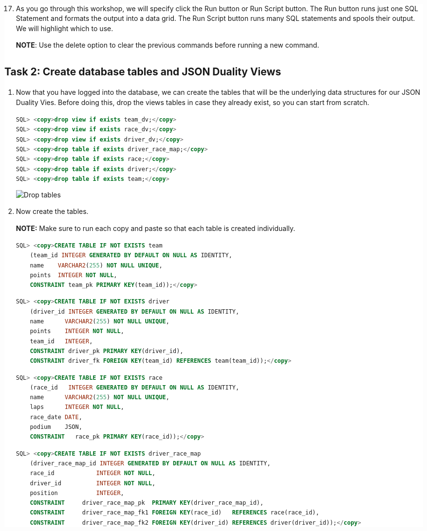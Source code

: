 17. As you go through this workshop, we will specify click the Run button or Run Script button. The Run button runs just one SQL Statement and formats the output into a data grid. The Run Script button runs many SQL statements and spools their output. We will highlight which to use.

    **NOTE**: Use the delete option to clear the previous commands before running a new command.

## Task 2: Create database tables and JSON Duality Views

1. Now that you have logged into the database, we can create the tables that will be the underlying data structures for our JSON Duality Vies. Before doing this, drop the views tables in case they already exist, so you can start from scratch.

    ```sql
    SQL> <copy>drop view if exists team_dv;</copy>
    SQL> <copy>drop view if exists race_dv;</copy>
    SQL> <copy>drop view if exists driver_dv;</copy>
    SQL> <copy>drop table if exists driver_race_map;</copy>
    SQL> <copy>drop table if exists race;</copy>
    SQL> <copy>drop table if exists driver;</copy>
    SQL> <copy>drop table if exists team;</copy>
    ```

    ![Drop tables](./images/drop_tables.png)

2. Now create the tables. 

    **NOTE:** Make sure to run each copy and paste so that each table is created individually. 

    ```sql
    SQL> <copy>CREATE TABLE IF NOT EXISTS team
        (team_id INTEGER GENERATED BY DEFAULT ON NULL AS IDENTITY,
        name    VARCHAR2(255) NOT NULL UNIQUE,
        points  INTEGER NOT NULL,
        CONSTRAINT team_pk PRIMARY KEY(team_id));</copy>
    ```
    ```sql
    SQL> <copy>CREATE TABLE IF NOT EXISTS driver
        (driver_id INTEGER GENERATED BY DEFAULT ON NULL AS IDENTITY,
        name      VARCHAR2(255) NOT NULL UNIQUE,
        points    INTEGER NOT NULL,
        team_id   INTEGER,
        CONSTRAINT driver_pk PRIMARY KEY(driver_id),
        CONSTRAINT driver_fk FOREIGN KEY(team_id) REFERENCES team(team_id));</copy>
    ```
    ```sql
    SQL> <copy>CREATE TABLE IF NOT EXISTS race
        (race_id   INTEGER GENERATED BY DEFAULT ON NULL AS IDENTITY,
        name      VARCHAR2(255) NOT NULL UNIQUE,
        laps      INTEGER NOT NULL,
        race_date DATE,
        podium    JSON,
        CONSTRAINT   race_pk PRIMARY KEY(race_id));</copy>  
    ```
    ```sql
    SQL> <copy>CREATE TABLE IF NOT EXISTS driver_race_map
        (driver_race_map_id INTEGER GENERATED BY DEFAULT ON NULL AS IDENTITY,
        race_id            INTEGER NOT NULL,
        driver_id          INTEGER NOT NULL,
        position           INTEGER,
        CONSTRAINT     driver_race_map_pk  PRIMARY KEY(driver_race_map_id),
        CONSTRAINT     driver_race_map_fk1 FOREIGN KEY(race_id)   REFERENCES race(race_id),
        CONSTRAINT     driver_race_map_fk2 FOREIGN KEY(driver_id) REFERENCES driver(driver_id));</copy>
    ```
